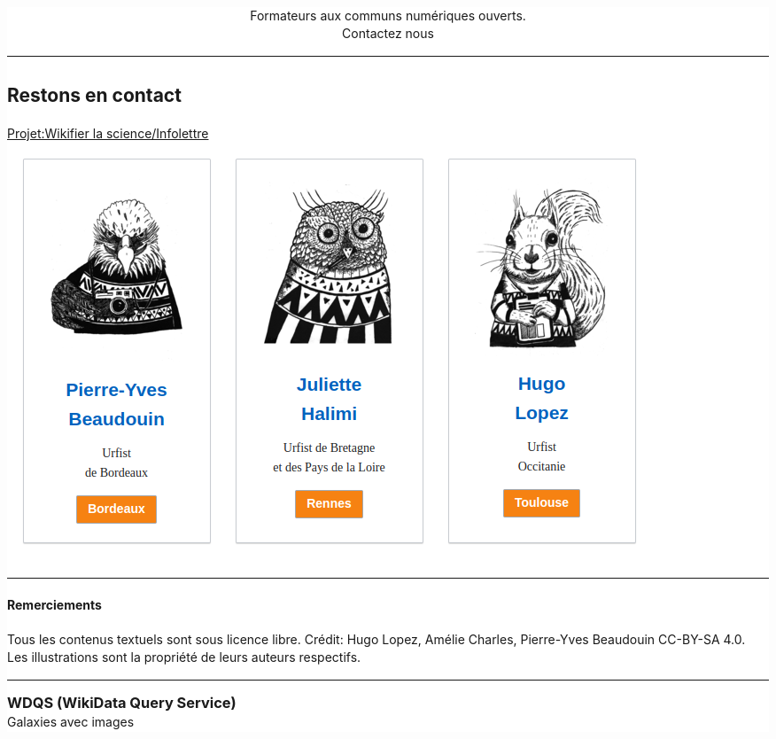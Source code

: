 <center>Formateurs aux communs numériques ouverts.<br>Contactez nous
</center>

---
## Restons en contact
<div class="center">

[Projet:Wikifier la science/Infolettre](https://fr.wikipedia.org/wiki/Projet:Wikifier_la_science/Infolettre)

![h:90%](../img/so/WER_team.png)

</div>


---
#### Remerciements

Tous les contenus textuels sont sous licence libre.
Crédit: Hugo Lopez, Amélie Charles, Pierre-Yves Beaudouin CC-BY-SA 4.0.
Les illustrations sont la propriété de leurs auteurs respectifs.



----
<style scoped>
h3, table,  p, iframe { margin:0; }
</style>
### WDQS (WikiData Query Service)
Galaxies avec images
<iframe title="Démonstration d'ontologie de l'éléphant" src="https://query.wikidata.org/embed.html#%23Brightest%20stars%2C%20with%20image%0A%23defaultView%3AImageGrid%0A%23%20Brightest%20celestial%20bodies%0ASELECT%20%3Fstar%20%3FstarLabel%20%3Fimages%20%3Fapparent_magnitude%0AWHERE%20%7B%0A%20%20SERVICE%20wikibase%3Alabel%20%7B%20bd%3AserviceParam%20wikibase%3Alanguage%20%22en%22.%20%7D%0A%20%20%7B%20SELECT%20%20%3Fstar%20%3Fapparent_magnitude%20%3Fimages%0A%20%20%20%20WHERE%20%7B%20%20%20%0A%20%20%20%20%20%20%3Fstar%20wdt%3AP31%20wd%3AQ523%3B%0A%20%20%20%20%20%20%20%20%20%20%20%20wdt%3AP1215%20%3Fapparent_magnitude%3B%0A%20%20%20%20%20%20%20%20%20%20%20%20wdt%3AP18%20%3Fimages%20.%0A%20%20%20%20%20%20FILTER%28%3Fapparent_magnitude%20%3C%201%29%0A%20%20%20%20%7D%20LIMIT%2010%20%0A%20%20%7D%0A%7D%20ORDER%20BY%20%28%3Fapparent_magnitude%29" referrerpolicy="origin" sandbox="allow-scripts allow-same-origin allow-popups" ></iframe>
